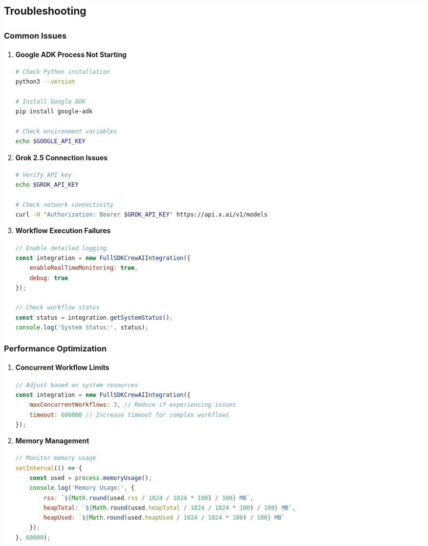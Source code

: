
## Troubleshooting

### Common Issues

1. **Google ADK Process Not Starting**
   ```bash
   # Check Python installation
   python3 --version
   
   # Install Google ADK
   pip install google-adk
   
   # Check environment variables
   echo $GOOGLE_API_KEY
   ```

2. **Grok 2.5 Connection Issues**
   ```bash
   # Verify API key
   echo $GROK_API_KEY
   
   # Check network connectivity
   curl -H "Authorization: Bearer $GROK_API_KEY" https://api.x.ai/v1/models
   ```

3. **Workflow Execution Failures**
   ```javascript
   // Enable detailed logging
   const integration = new FullSDKCrewAIIntegration({
       enableRealTimeMonitoring: true,
       debug: true
   });
   
   // Check workflow status
   const status = integration.getSystemStatus();
   console.log('System Status:', status);
   ```

### Performance Optimization

1. **Concurrent Workflow Limits**
   ```javascript
   // Adjust based on system resources
   const integration = new FullSDKCrewAIIntegration({
       maxConcurrentWorkflows: 3, // Reduce if experiencing issues
       timeout: 600000 // Increase timeout for complex workflows
   });
   ```

2. **Memory Management**
   ```javascript
   // Monitor memory usage
   setInterval(() => {
       const used = process.memoryUsage();
       console.log('Memory Usage:', {
           rss: `${Math.round(used.rss / 1024 / 1024 * 100) / 100} MB`,
           heapTotal: `${Math.round(used.heapTotal / 1024 / 1024 * 100) / 100} MB`,
           heapUsed: `${Math.round(used.heapUsed / 1024 / 1024 * 100) / 100} MB`
       });
   }, 60000);
   ```
